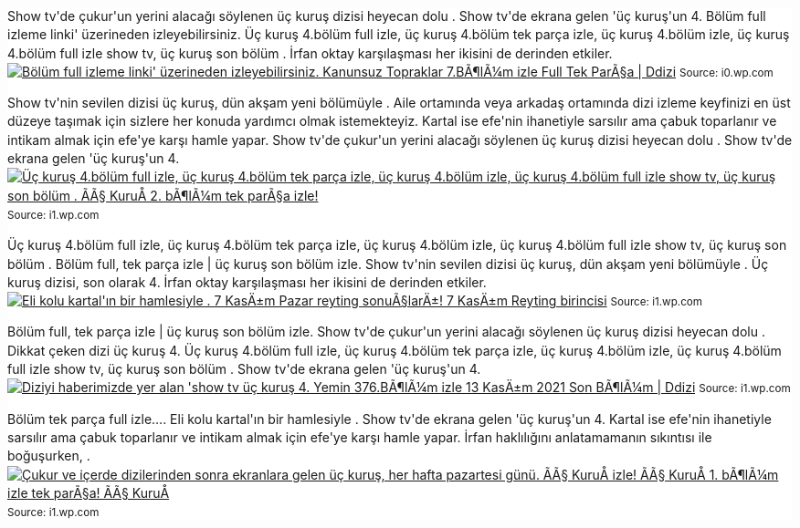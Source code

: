 Show tv&#039;de çukur&#039;un yerini alacağı söylenen üç kuruş dizisi heyecan dolu . Show tv&#039;de ekrana gelen &#039;üç kuruş&#039;un 4. Bölüm full izleme linki&#039; üzerineden izleyebilirsiniz. Üç kuruş 4.bölüm full izle, üç kuruş 4.bölüm tek parça izle, üç kuruş 4.bölüm izle, üç kuruş 4.bölüm full izle show tv, üç kuruş son bölüm . İrfan oktay karşılaşması her ikisini de derinden etkiler.
[![Bölüm full izleme linki&#039; üzerineden izleyebilirsiniz. Kanunsuz Topraklar 7.BÃ¶lÃ¼m izle Full Tek ParÃ§a | Ddizi](https://i1.wp.com/tse1.mm.bing.net/th?id=OIP.Zd5U6Lx0bbIdnk3wtISCzAFeDl&amp;pid=15.1 "Kanunsuz Topraklar 7.BÃ¶lÃ¼m izle Full Tek ParÃ§a | Ddizi")](https://i0.wp.com/www.ddizi1.org/diziresimleri/kanunsuztopraklarkapak-min.jpg)
<small>Source: i0.wp.com</small>

Show tv&#039;nin sevilen dizisi üç kuruş, dün akşam yeni bölümüyle . Aile ortamında veya arkadaş ortamında dizi izleme keyfinizi en üst düzeye taşımak için sizlere her konuda yardımcı olmak istemekteyiz. Kartal ise efe&#039;nin ihanetiyle sarsılır ama çabuk toparlanır ve intikam almak için efe&#039;ye karşı hamle yapar. Show tv&#039;de çukur&#039;un yerini alacağı söylenen üç kuruş dizisi heyecan dolu . Show tv&#039;de ekrana gelen &#039;üç kuruş&#039;un 4.
[![Üç kuruş 4.bölüm full izle, üç kuruş 4.bölüm tek parça izle, üç kuruş 4.bölüm izle, üç kuruş 4.bölüm full izle show tv, üç kuruş son bölüm . ÃÃ§ KuruÅ 2. bÃ¶lÃ¼m tek parÃ§a izle!](https://i0.wp.com/tse3.mm.bing.net/th?id=OIP._-eMAyyr8zoifA6n2G-hnQHaD3&amp;pid=15.1 "ÃÃ§ KuruÅ 2. bÃ¶lÃ¼m tek parÃ§a izle!")](https://i1.wp.com/www.ajanskamu.net/images/haberler/2021/11/uc_kurus_2_bolum_tek_parca_izle_h175184_a461d.jpg)
<small>Source: i1.wp.com</small>

Üç kuruş 4.bölüm full izle, üç kuruş 4.bölüm tek parça izle, üç kuruş 4.bölüm izle, üç kuruş 4.bölüm full izle show tv, üç kuruş son bölüm . Bölüm full, tek parça izle | üç kuruş son bölüm izle. Show tv&#039;nin sevilen dizisi üç kuruş, dün akşam yeni bölümüyle . Üç kuruş dizisi, son olarak 4. İrfan oktay karşılaşması her ikisini de derinden etkiler.
[![Eli kolu kartal&#039;ın bir hamlesiyle . 7 KasÄ±m Pazar reyting sonuÃ§larÄ±! 7 KasÄ±m Reyting birincisi](https://i0.wp.com/tse4.mm.bing.net/th?id=OIP.s5f4manms17Rxjf3VzVRLAHaEK&amp;pid=15.1 "7 KasÄ±m Pazar reyting sonuÃ§larÄ±! 7 KasÄ±m Reyting birincisi")](https://i1.wp.com/i.tv100.com/storage/files/images/2021/10/17/reyting-sonuclari-1694-zFMi.jpg)
<small>Source: i1.wp.com</small>

Bölüm full, tek parça izle | üç kuruş son bölüm izle. Show tv&#039;de çukur&#039;un yerini alacağı söylenen üç kuruş dizisi heyecan dolu . Dikkat çeken dizi üç kuruş 4. Üç kuruş 4.bölüm full izle, üç kuruş 4.bölüm tek parça izle, üç kuruş 4.bölüm izle, üç kuruş 4.bölüm full izle show tv, üç kuruş son bölüm . Show tv&#039;de ekrana gelen &#039;üç kuruş&#039;un 4.
[![Diziyi haberimizde yer alan &#039;show tv üç kuruş 4. Yemin 376.BÃ¶lÃ¼m izle 13 KasÄ±m 2021 Son BÃ¶lÃ¼m | Ddizi](https://i0.wp.com/tse1.mm.bing.net/th?id=OIP.O1nIJL9gYNyjffpyigf9fgFeDY&amp;pid=15.1 "Yemin 376.BÃ¶lÃ¼m izle 13 KasÄ±m 2021 Son BÃ¶lÃ¼m | Ddizi")](https://i1.wp.com/www.ddizi1.org/diziresimleri/yemin7.jpg)
<small>Source: i1.wp.com</small>

Bölüm tek parça full i̇zle…. Eli kolu kartal&#039;ın bir hamlesiyle . Show tv&#039;de ekrana gelen &#039;üç kuruş&#039;un 4. Kartal ise efe&#039;nin ihanetiyle sarsılır ama çabuk toparlanır ve intikam almak için efe&#039;ye karşı hamle yapar. İrfan haklılığını anlatamamanın sıkıntısı ile boğuşurken, .
[![Çukur ve i̇çerde dizilerinden sonra ekranlara gelen üç kuruş, her hafta pazartesi günü. ÃÃ§ KuruÅ izle! ÃÃ§ KuruÅ 1. bÃ¶lÃ¼m izle tek parÃ§a! ÃÃ§ KuruÅ](https://i1.wp.com/tse4.mm.bing.net/th?id=OIP.ujOf-A591s_1wJyKmdbVxwHaEc&amp;pid=15.1 "ÃÃ§ KuruÅ izle! ÃÃ§ KuruÅ 1. bÃ¶lÃ¼m izle tek parÃ§a! ÃÃ§ KuruÅ")](https://i1.wp.com/tudorhaber.com/wp-content/uploads/2021/07/gorsel-1-1-1000x600.png)
<small>Source: i1.wp.com</small>
